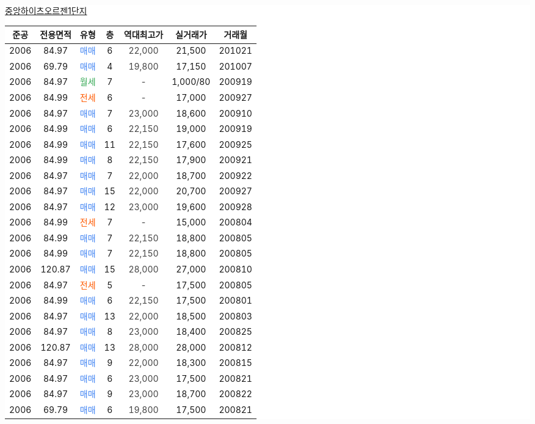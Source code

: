 
<script async src="//pagead2.googlesyndication.com/pagead/js/adsbygoogle.js"></script>

<ins class="adsbygoogle"
     style="display:block"
     data-ad-client="ca-pub-2446590836940007"
     data-ad-slot="1659523306"
     data-ad-format="auto"
     data-full-width-responsive="true"></ins>
<script>
(adsbygoogle = window.adsbygoogle || []).push({});
</script>


[중앙하이츠오르젠1단지](https://search.naver.com/search.naver?query=%EC%B6%A9%EC%B2%AD%EB%82%A8%EB%8F%84+%EC%95%84%EC%82%B0%EC%8B%9C+%EB%B0%B0%EB%B0%A9%EC%9D%8D+%EA%B3%B5%EC%88%98%EB%A6%AC+%EC%A4%91%EC%95%99%ED%95%98%EC%9D%B4%EC%B8%A0%EC%98%A4%EB%A5%B4%EC%A0%A01%EB%8B%A8%EC%A7%80)

|준공|전용면적|유형|층|역대최고가|실거래가|거래월|
|:---:|:---:|:---:|:---:|:---:|:---:|:---:|
|2006|84.97|<span style="color:#4285f3">매매</span>|6|<span style="color:#444444">22,000</span>|21,500|201021|
|2006|69.79|<span style="color:#4285f3">매매</span>|4|<span style="color:#444444">19,800</span>|17,150|201007|
|2006|84.97|<span style="color:#34a853">월세</span>|7|<span style="color:#444444">-</span>|1,000/80|200919|
|2006|84.99|<span style="color:#ff5a00">전세</span>|6|<span style="color:#444444">-</span>|17,000|200927|
|2006|84.97|<span style="color:#4285f3">매매</span>|7|<span style="color:#444444">23,000</span>|18,600|200910|
|2006|84.99|<span style="color:#4285f3">매매</span>|6|<span style="color:#444444">22,150</span>|19,000|200919|
|2006|84.99|<span style="color:#4285f3">매매</span>|11|<span style="color:#444444">22,150</span>|17,600|200925|
|2006|84.99|<span style="color:#4285f3">매매</span>|8|<span style="color:#444444">22,150</span>|17,900|200921|
|2006|84.97|<span style="color:#4285f3">매매</span>|7|<span style="color:#444444">22,000</span>|18,700|200922|
|2006|84.97|<span style="color:#4285f3">매매</span>|15|<span style="color:#444444">22,000</span>|20,700|200927|
|2006|84.97|<span style="color:#4285f3">매매</span>|12|<span style="color:#444444">23,000</span>|19,600|200928|
|2006|84.99|<span style="color:#ff5a00">전세</span>|7|<span style="color:#444444">-</span>|15,000|200804|
|2006|84.99|<span style="color:#4285f3">매매</span>|7|<span style="color:#444444">22,150</span>|18,800|200805|
|2006|84.99|<span style="color:#4285f3">매매</span>|7|<span style="color:#444444">22,150</span>|18,800|200805|
|2006|120.87|<span style="color:#4285f3">매매</span>|15|<span style="color:#444444">28,000</span>|27,000|200810|
|2006|84.97|<span style="color:#ff5a00">전세</span>|5|<span style="color:#444444">-</span>|17,500|200805|
|2006|84.99|<span style="color:#4285f3">매매</span>|6|<span style="color:#444444">22,150</span>|17,500|200801|
|2006|84.97|<span style="color:#4285f3">매매</span>|13|<span style="color:#444444">22,000</span>|18,500|200803|
|2006|84.97|<span style="color:#4285f3">매매</span>|8|<span style="color:#444444">23,000</span>|18,400|200825|
|2006|120.87|<span style="color:#4285f3">매매</span>|13|<span style="color:#444444">28,000</span>|28,000|200812|
|2006|84.97|<span style="color:#4285f3">매매</span>|9|<span style="color:#444444">22,000</span>|18,300|200815|
|2006|84.97|<span style="color:#4285f3">매매</span>|6|<span style="color:#444444">23,000</span>|17,500|200821|
|2006|84.97|<span style="color:#4285f3">매매</span>|9|<span style="color:#444444">23,000</span>|18,700|200822|
|2006|69.79|<span style="color:#4285f3">매매</span>|6|<span style="color:#444444">19,800</span>|17,500|200821|
